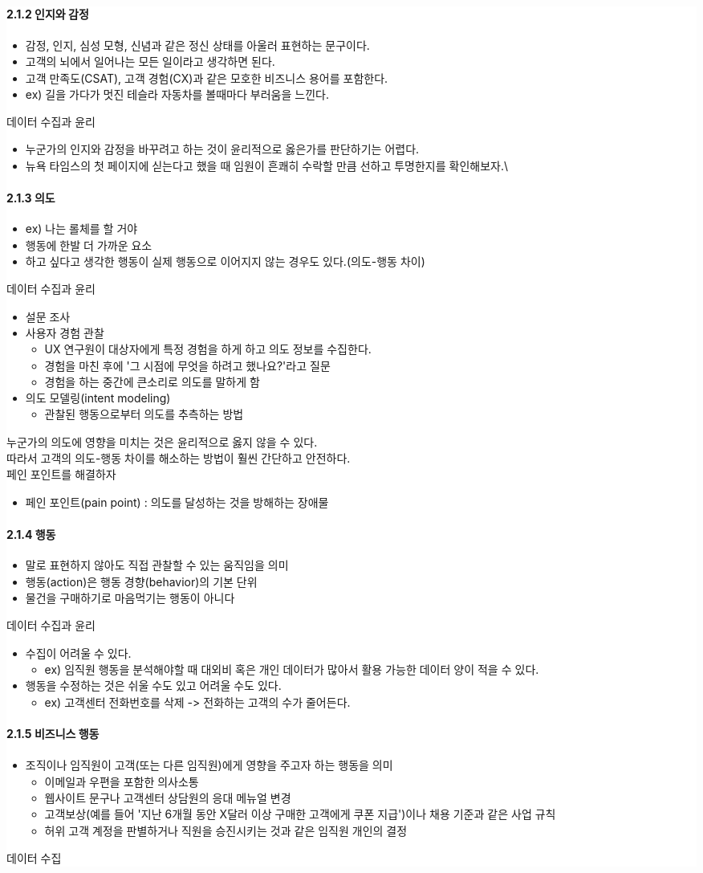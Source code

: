 #### 2.1.2 인지와 감정

- 감정, 인지, 심성 모형, 신념과 같은 정신 상태를 아울러 표현하는 문구이다.
- 고객의 뇌에서 일어나는 모든 일이라고 생각하면 된다.
- 고객 만족도(CSAT), 고객 경험(CX)과 같은 모호한 비즈니스 용어를 포함한다.
- ex) 길을 가다가 멋진 테슬라 자동차를 볼때마다 부러움을 느낀다.

데이터 수집과 윤리

- 누군가의 인지와 감정을 바꾸려고 하는 것이 윤리적으로 옳은가를 판단하기는 어렵다.
- 뉴욕 타임스의 첫 페이지에 싣는다고 했을 때 임원이 흔쾌히 수락할 만큼 선하고 투명한지를 확인해보자.\\

#### 2.1.3 의도

- ex) 나는 롤체를 할 거야
- 행동에 한발 더 가까운 요소
- 하고 싶다고 생각한 행동이 실제 행동으로 이어지지 않는 경우도 있다.(의도-행동 차이)

데이터 수집과 윤리

- 설문 조사
- 사용자 경험 관찰
  - UX 연구원이 대상자에게 특정 경험을 하게 하고 의도 정보를 수집한다.
  - 경험을 마친 후에 '그 시점에 무엇을 하려고 했나요?'라고 질문
  - 경험을 하는 중간에 큰소리로 의도를 말하게 함
- 의도 모델링(intent modeling)
  - 관찰된 행동으로부터 의도를 추측하는 방법

누군가의 의도에 영향을 미치는 것은 윤리적으로 옳지 않을 수 있다.  
따라서 고객의 의도-행동 차이를 해소하는 방법이 훨씬 간단하고 안전하다.  
페인 포인트를 해결하자

- 페인 포인트(pain point) : 의도를 달성하는 것을 방해하는 장애물

#### 2.1.4 행동

- 말로 표현하지 않아도 직접 관찰할 수 있는 움직임을 의미
- 행동(action)은 행동 경향(behavior)의 기본 단위
- 물건을 구매하기로 마음먹기는 행동이 아니다

데이터 수집과 윤리

- 수집이 어려울 수 있다.
  - ex) 임직원 행동을 분석해야할 때 대외비 혹은 개인 데이터가 많아서 활용 가능한 데이터 양이 적을 수 있다.
- 행동을 수정하는 것은 쉬울 수도 있고 어려울 수도 있다.
  - ex) 고객센터 전화번호를 삭제 -> 전화하는 고객의 수가 줄어든다.

#### 2.1.5 비즈니스 행동

- 조직이나 임직원이 고객(또는 다른 임직원)에게 영향을 주고자 하는 행동을 의미
  - 이메일과 우편을 포함한 의사소통
  - 웹사이트 문구나 고객센터 상담원의 응대 메뉴얼 변경
  - 고객보상(예를 들어 '지난 6개월 동안 X달러 이상 구매한 고객에게 쿠폰 지급')이나 채용 기준과 같은 사업 규칙
  - 허위 고객 계정을 판별하거나 직원을 승진시키는 것과 같은 임직원 개인의 결정

데이터 수집

